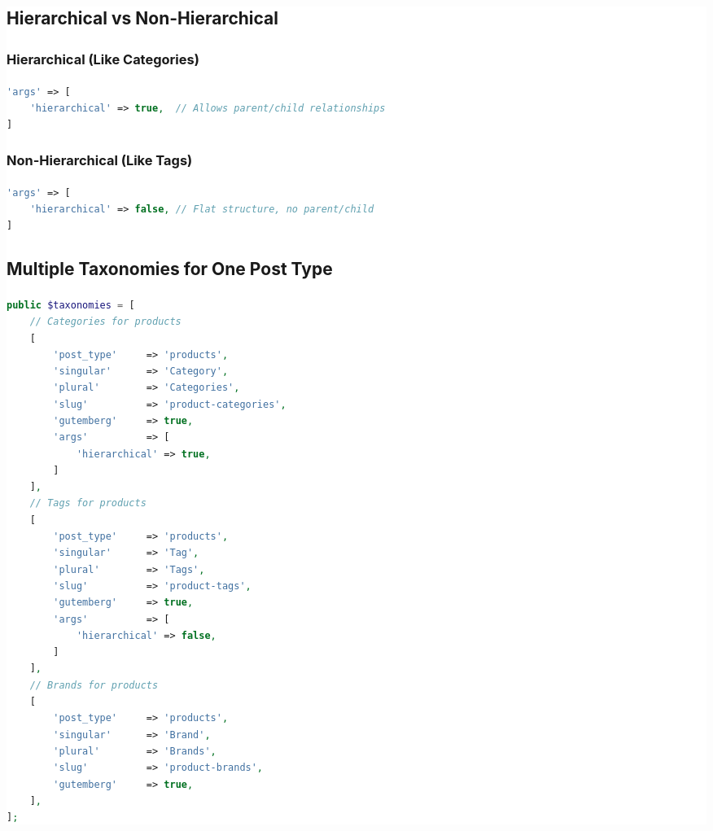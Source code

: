 ## Hierarchical vs Non-Hierarchical

### Hierarchical (Like Categories)
```php
'args' => [
    'hierarchical' => true,  // Allows parent/child relationships
]
```

### Non-Hierarchical (Like Tags)
```php
'args' => [
    'hierarchical' => false, // Flat structure, no parent/child
]
```

## Multiple Taxonomies for One Post Type

```php
public $taxonomies = [
    // Categories for products
    [
        'post_type'     => 'products',
        'singular'      => 'Category',
        'plural'        => 'Categories',
        'slug'          => 'product-categories',
        'gutemberg'     => true,
        'args'          => [
            'hierarchical' => true,
        ]
    ],
    // Tags for products
    [
        'post_type'     => 'products',
        'singular'      => 'Tag',
        'plural'        => 'Tags',
        'slug'          => 'product-tags',
        'gutemberg'     => true,
        'args'          => [
            'hierarchical' => false,
        ]
    ],
    // Brands for products
    [
        'post_type'     => 'products',
        'singular'      => 'Brand',
        'plural'        => 'Brands',
        'slug'          => 'product-brands',
        'gutemberg'     => true,
    ],
];
```
